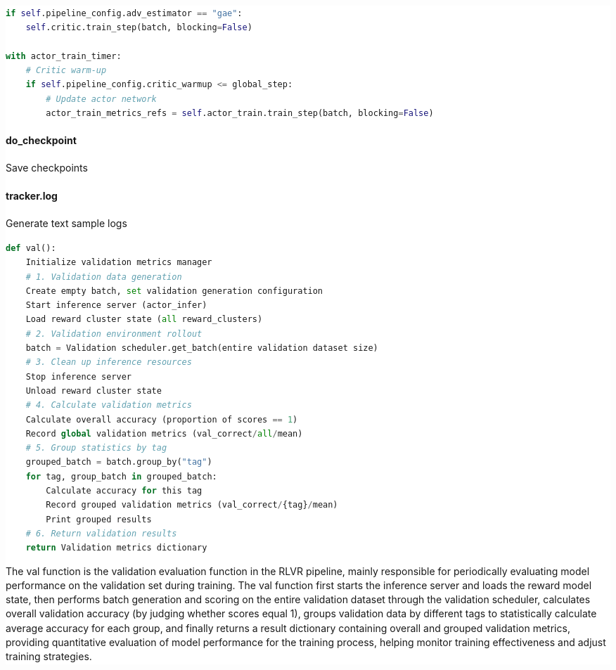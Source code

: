 ```python
if self.pipeline_config.adv_estimator == "gae":
    self.critic.train_step(batch, blocking=False)

with actor_train_timer:
    # Critic warm-up
    if self.pipeline_config.critic_warmup <= global_step:
        # Update actor network
        actor_train_metrics_refs = self.actor_train.train_step(batch, blocking=False)

```

#### do_checkpoint

Save checkpoints

#### tracker.log

Generate text sample logs

```python
def val():
    Initialize validation metrics manager
    # 1. Validation data generation
    Create empty batch, set validation generation configuration
    Start inference server (actor_infer)
    Load reward cluster state (all reward_clusters)
    # 2. Validation environment rollout
    batch = Validation scheduler.get_batch(entire validation dataset size)
    # 3. Clean up inference resources
    Stop inference server
    Unload reward cluster state
    # 4. Calculate validation metrics
    Calculate overall accuracy (proportion of scores == 1)
    Record global validation metrics (val_correct/all/mean)
    # 5. Group statistics by tag
    grouped_batch = batch.group_by("tag") 
    for tag, group_batch in grouped_batch:
        Calculate accuracy for this tag
        Record grouped validation metrics (val_correct/{tag}/mean)
        Print grouped results
    # 6. Return validation results
    return Validation metrics dictionary
```

The val function is the validation evaluation function in the RLVR pipeline, mainly responsible for periodically evaluating model performance on the validation set during training. The val function first starts the inference server and loads the reward model state, then performs batch generation and scoring on the entire validation dataset through the validation scheduler, calculates overall validation accuracy (by judging whether scores equal 1), groups validation data by different tags to statistically calculate average accuracy for each group, and finally returns a result dictionary containing overall and grouped validation metrics, providing quantitative evaluation of model performance for the training process, helping monitor training effectiveness and adjust training strategies.